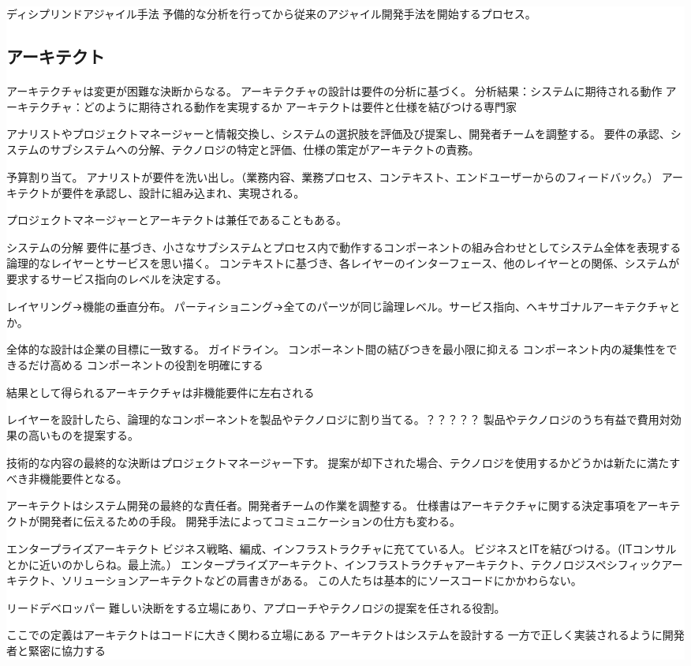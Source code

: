 ディシプリンドアジャイル手法
予備的な分析を行ってから従来のアジャイル開発手法を開始するプロセス。

## アーキテクト

アーキテクチャは変更が困難な決断からなる。
アーキテクチャの設計は要件の分析に基づく。
分析結果：システムに期待される動作
アーキテクチャ：どのように期待される動作を実現するか
アーキテクトは要件と仕様を結びつける専門家

アナリストやプロジェクトマネージャーと情報交換し、システムの選択肢を評価及び提案し、開発者チームを調整する。
要件の承認、システムのサブシステムへの分解、テクノロジの特定と評価、仕様の策定がアーキテクトの責務。

予算割り当て。
アナリストが要件を洗い出し。（業務内容、業務プロセス、コンテキスト、エンドユーザーからのフィードバック。）
アーキテクトが要件を承認し、設計に組み込まれ、実現される。

プロジェクトマネージャーとアーキテクトは兼任であることもある。

システムの分解
要件に基づき、小さなサブシステムとプロセス内で動作するコンポーネントの組み合わせとしてシステム全体を表現する
論理的なレイヤーとサービスを思い描く。
コンテキストに基づき、各レイヤーのインターフェース、他のレイヤーとの関係、システムが要求するサービス指向のレベルを決定する。

レイヤリング→機能の垂直分布。
パーティショニング→全てのパーツが同じ論理レベル。サービス指向、ヘキサゴナルアーキテクチャとか。

全体的な設計は企業の目標に一致する。
ガイドライン。
コンポーネント間の結びつきを最小限に抑える
コンポーネント内の凝集性をできるだけ高める
コンポーネントの役割を明確にする

結果として得られるアーキテクチャは非機能要件に左右される

レイヤーを設計したら、論理的なコンポーネントを製品やテクノロジに割り当てる。？？？？？
製品やテクノロジのうち有益で費用対効果の高いものを提案する。

技術的な内容の最終的な決断はプロジェクトマネージャー下す。
提案が却下された場合、テクノロジを使用するかどうかは新たに満たすべき非機能要件となる。

アーキテクトはシステム開発の最終的な責任者。開発者チームの作業を調整する。
仕様書はアーキテクチャに関する決定事項をアーキテクトが開発者に伝えるための手段。
開発手法によってコミュニケーションの仕方も変わる。

エンタープライズアーキテクト
ビジネス戦略、編成、インフラストラクチャに充てている人。
ビジネスとITを結びつける。（ITコンサルとかに近いのかしらね。最上流。）
エンタープライズアーキテクト、インフラストラクチャアーキテクト、テクノロジスペシフィックアーキテクト、ソリューションアーキテクトなどの肩書きがある。
この人たちは基本的にソースコードにかかわらない。

リードデベロッパー
難しい決断をする立場にあり、アプローチやテクノロジの提案を任される役割。

ここでの定義はアーキテクトはコードに大きく関わる立場にある
アーキテクトはシステムを設計する
一方で正しく実装されるように開発者と緊密に協力する
